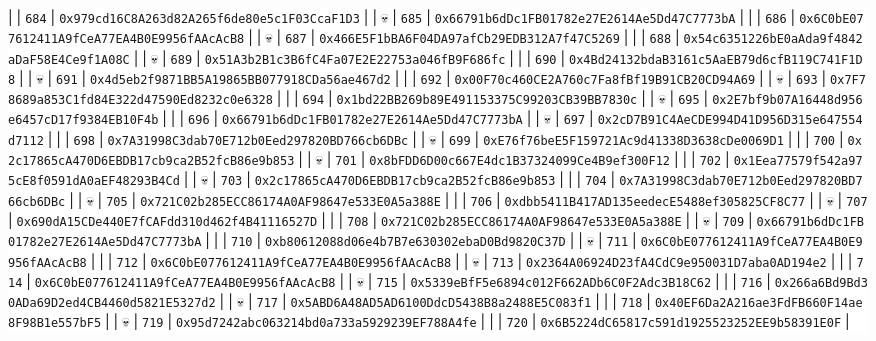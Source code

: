 |  | `684` | `0x979cd16C8A263d82A265f6de80e5c1F03CcaF1D3` |
| 💀 | `685` | `0x66791b6dDc1FB01782e27E2614Ae5Dd47C7773bA` |
|  | `686` | `0x6C0bE077612411A9fCeA77EA4B0E9956fAAcAcB8` |
| 💀 | `687` | `0x466E5F1bBA6F04DA97afCb29EDB312A7f47C5269` |
|  | `688` | `0x54c6351226bE0aAda9f4842aDaF58E4Ce9f1A08C` |
| 💀 | `689` | `0x51A3b2B1c3B6fC4Fa07E2E22753a046fB9F686fc` |
|  | `690` | `0x4Bd24132bdaB3161c5AaEB79d6cfB119C741F1D8` |
| 💀 | `691` | `0x4d5eb2f9871BB5A19865BB077918CDa56ae467d2` |
|  | `692` | `0x00F70c460CE2A760c7Fa8fBf19B91CB20CD94A69` |
| 💀 | `693` | `0x7F78689a853C1fd84E322d47590Ed8232c0e6328` |
|  | `694` | `0x1bd22BB269b89E491153375C99203CB39BB7830c` |
| 💀 | `695` | `0x2E7bf9b07A16448d956e6457cD17f9384EB10F4b` |
|  | `696` | `0x66791b6dDc1FB01782e27E2614Ae5Dd47C7773bA` |
| 💀 | `697` | `0x2cD7B91C4AeCDE994D41D956D315e647554d7112` |
|  | `698` | `0x7A31998C3dab70E712b0Eed297820BD766cb6DBc` |
| 💀 | `699` | `0xE76f76beE5F159721Ac9d41338D3638cDe0069D1` |
|  | `700` | `0x2c17865cA470D6EBDB17cb9ca2B52fcB86e9b853` |
| 💀 | `701` | `0x8bFDD6D00c667E4dc1B37324099Ce4B9ef300F12` |
|  | `702` | `0x1Eea77579f542a975cE8f0591dA0aEF48293B4Cd` |
| 💀 | `703` | `0x2c17865cA470D6EBDB17cb9ca2B52fcB86e9b853` |
|  | `704` | `0x7A31998C3dab70E712b0Eed297820BD766cb6DBc` |
| 💀 | `705` | `0x721C02b285ECC86174A0AF98647e533E0A5a388E` |
|  | `706` | `0xdbb5411B417AD135eedecE5488ef305825CF8C77` |
| 💀 | `707` | `0x690dA15CDe440E7fCAFdd310d462f4B41116527D` |
|  | `708` | `0x721C02b285ECC86174A0AF98647e533E0A5a388E` |
| 💀 | `709` | `0x66791b6dDc1FB01782e27E2614Ae5Dd47C7773bA` |
|  | `710` | `0xb80612088d06e4b7B7e630302ebaD0Bd9820C37D` |
| 💀 | `711` | `0x6C0bE077612411A9fCeA77EA4B0E9956fAAcAcB8` |
|  | `712` | `0x6C0bE077612411A9fCeA77EA4B0E9956fAAcAcB8` |
| 💀 | `713` | `0x2364A06924D23fA4CdC9e950031D7aba0AD194e2` |
|  | `714` | `0x6C0bE077612411A9fCeA77EA4B0E9956fAAcAcB8` |
| 💀 | `715` | `0x5339eBfF5e6894c012F662ADb6C0F2Adc3B18C62` |
|  | `716` | `0x266a6Bd9Bd30ADa69D2ed4CB4460d5821E5327d2` |
| 💀 | `717` | `0x5ABD6A48AD5AD6100DdcD5438B8a2488E5C083f1` |
|  | `718` | `0x40EF6Da2A216ae3FdFB660F14ae8F98B1e557bF5` |
| 💀 | `719` | `0x95d7242abc063214bd0a733a5929239EF788A4fe` |
|  | `720` | `0x6B5224dC65817c591d1925523252EE9b58391E0F` |